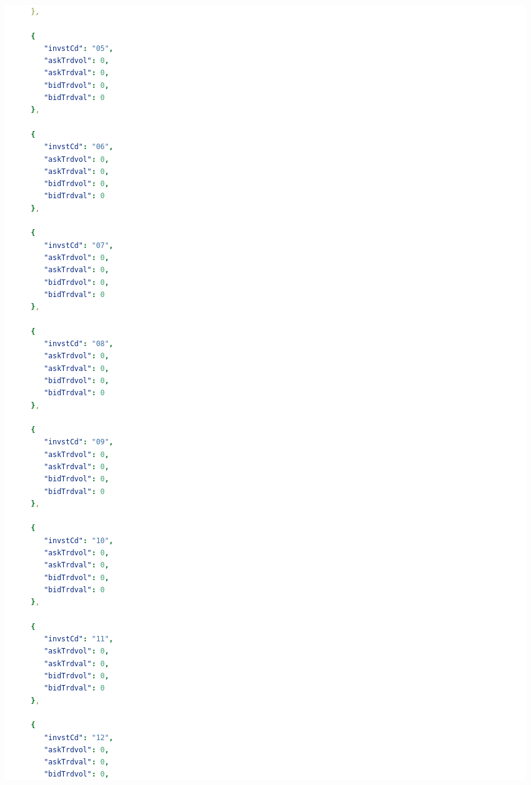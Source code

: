 ```yaml
      },

      {
         "invstCd": "05",
         "askTrdvol": 0,
         "askTrdval": 0,
         "bidTrdvol": 0,
         "bidTrdval": 0 
      },

      {
         "invstCd": "06",
         "askTrdvol": 0,
         "askTrdval": 0,
         "bidTrdvol": 0,
         "bidTrdval": 0 
      },

      {
         "invstCd": "07",
         "askTrdvol": 0,
         "askTrdval": 0,
         "bidTrdvol": 0,
         "bidTrdval": 0 
      },

      {
         "invstCd": "08",
         "askTrdvol": 0,
         "askTrdval": 0,
         "bidTrdvol": 0,
         "bidTrdval": 0 
      },

      {
         "invstCd": "09",
         "askTrdvol": 0,
         "askTrdval": 0,
         "bidTrdvol": 0,
         "bidTrdval": 0 
      },

      {
         "invstCd": "10",
         "askTrdvol": 0,
         "askTrdval": 0,
         "bidTrdvol": 0,
         "bidTrdval": 0 
      },

      {
         "invstCd": "11",
         "askTrdvol": 0,
         "askTrdval": 0,
         "bidTrdvol": 0,
         "bidTrdval": 0 
      },

      {
         "invstCd": "12",
         "askTrdvol": 0,
         "askTrdval": 0,
         "bidTrdvol": 0,
```